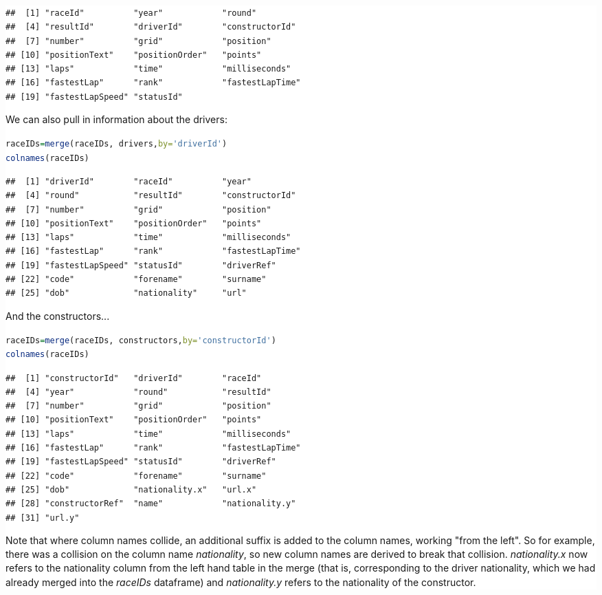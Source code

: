 ```
##  [1] "raceId"          "year"            "round"          
##  [4] "resultId"        "driverId"        "constructorId"  
##  [7] "number"          "grid"            "position"       
## [10] "positionText"    "positionOrder"   "points"         
## [13] "laps"            "time"            "milliseconds"   
## [16] "fastestLap"      "rank"            "fastestLapTime" 
## [19] "fastestLapSpeed" "statusId"
```

We can also pull in information about the drivers:


```r
raceIDs=merge(raceIDs, drivers,by='driverId')
colnames(raceIDs)
```

```
##  [1] "driverId"        "raceId"          "year"           
##  [4] "round"           "resultId"        "constructorId"  
##  [7] "number"          "grid"            "position"       
## [10] "positionText"    "positionOrder"   "points"         
## [13] "laps"            "time"            "milliseconds"   
## [16] "fastestLap"      "rank"            "fastestLapTime" 
## [19] "fastestLapSpeed" "statusId"        "driverRef"      
## [22] "code"            "forename"        "surname"        
## [25] "dob"             "nationality"     "url"
```

And the constructors...


```r
raceIDs=merge(raceIDs, constructors,by='constructorId')
colnames(raceIDs)
```

```
##  [1] "constructorId"   "driverId"        "raceId"         
##  [4] "year"            "round"           "resultId"       
##  [7] "number"          "grid"            "position"       
## [10] "positionText"    "positionOrder"   "points"         
## [13] "laps"            "time"            "milliseconds"   
## [16] "fastestLap"      "rank"            "fastestLapTime" 
## [19] "fastestLapSpeed" "statusId"        "driverRef"      
## [22] "code"            "forename"        "surname"        
## [25] "dob"             "nationality.x"   "url.x"          
## [28] "constructorRef"  "name"            "nationality.y"  
## [31] "url.y"
```

Note that where column names collide, an additional suffix is added to the column names, working "from the left". So for example, there was a collision on the column name *nationality*, so new column names are derived to break that collision. *nationality.x* now refers to the nationality column from the left hand table in the merge (that is, corresponding to the driver nationality, which we had already merged into the *raceIDs* dataframe) and *nationality.y* refers to the nationality of the constructor.
